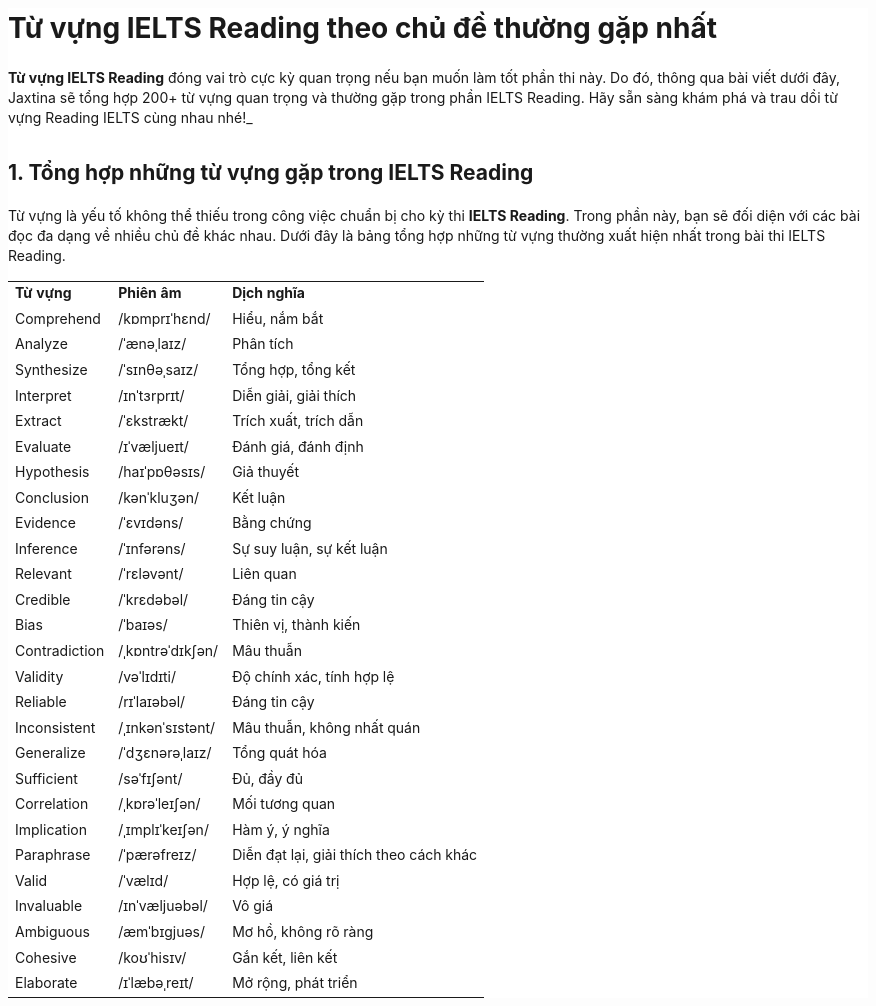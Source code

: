 
# Từ vựng IELTS Reading theo chủ đề thường gặp nhất

**Từ vựng IELTS Reading** đóng vai trò cực kỳ quan trọng nếu bạn muốn làm tốt phần thi này. Do đó, thông qua bài viết dưới đây, Jaxtina sẽ tổng hợp 200+ từ vựng quan trọng và thường gặp trong phần IELTS Reading. Hãy sẵn sàng khám phá và trau dồi từ vựng Reading IELTS cùng nhau nhé!_

## **1. Tổng hợp những từ vựng gặp trong IELTS Reading**

Từ vựng là yếu tố không thể thiếu trong công việc chuẩn bị cho kỳ thi **IELTS Reading**. Trong phần này, bạn sẽ đối diện với các bài đọc đa dạng về nhiều chủ đề khác nhau. Dưới đây là bảng tổng hợp những từ vựng thường xuất hiện nhất trong bài thi IELTS Reading.

|   |   |   |
|---|---|---|
|**Từ vựng**|**Phiên âm**|**Dịch nghĩa**|
|Comprehend|/kɒmprɪˈhɛnd/|Hiểu, nắm bắt|
|Analyze|/ˈænəˌlaɪz/|Phân tích|
|Synthesize|/ˈsɪnθəˌsaɪz/|Tổng hợp, tổng kết|
|Interpret|/ɪnˈtɜrprɪt/|Diễn giải, giải thích|
|Extract|/ˈɛkstrækt/|Trích xuất, trích dẫn|
|Evaluate|/ɪˈvæljueɪt/|Đánh giá, đánh định|
|Hypothesis|/haɪˈpɒθəsɪs/|Giả thuyết|
|Conclusion|/kənˈkluʒən/|Kết luận|
|Evidence|/ˈɛvɪdəns/|Bằng chứng|
|Inference|/ˈɪnfərəns/|Sự suy luận, sự kết luận|
|Relevant|/ˈrɛləvənt/|Liên quan|
|Credible|/ˈkrɛdəbəl/|Đáng tin cậy|
|Bias|/ˈbaɪəs/|Thiên vị, thành kiến|
|Contradiction|/ˌkɒntrəˈdɪkʃən/|Mâu thuẫn|
|Validity|/vəˈlɪdɪti/|Độ chính xác, tính hợp lệ|
|Reliable|/rɪˈlaɪəbəl/|Đáng tin cậy|
|Inconsistent|/ˌɪnkənˈsɪstənt/|Mâu thuẫn, không nhất quán|
|Generalize|/ˈdʒɛnərəˌlaɪz/|Tổng quát hóa|
|Sufficient|/səˈfɪʃənt/|Đủ, đầy đủ|
|Correlation|/ˌkɒrəˈleɪʃən/|Mối tương quan|
|Implication|/ˌɪmplɪˈkeɪʃən/|Hàm ý, ý nghĩa|
|Paraphrase|/ˈpærəfreɪz/|Diễn đạt lại, giải thích theo cách khác|
|Valid|/ˈvælɪd/|Hợp lệ, có giá trị|
|Invaluable|/ɪnˈvæljuəbəl/|Vô giá|
|Ambiguous|/æmˈbɪɡjuəs/|Mơ hồ, không rõ ràng|
|Cohesive|/koʊˈhisɪv/|Gắn kết, liên kết|
|Elaborate|/ɪˈlæbəˌreɪt/|Mở rộng, phát triển|